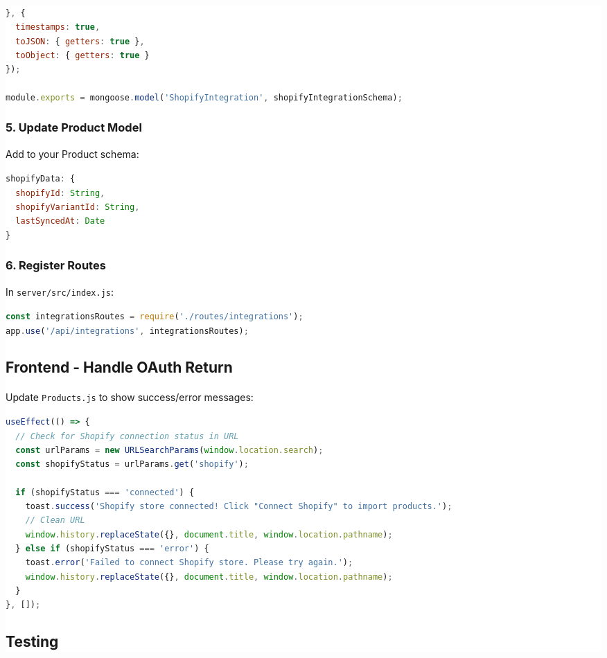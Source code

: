 ```javascript
}, {
  timestamps: true,
  toJSON: { getters: true },
  toObject: { getters: true }
});

module.exports = mongoose.model('ShopifyIntegration', shopifyIntegrationSchema);
```

### 5. Update Product Model

Add to your Product schema:

```javascript
shopifyData: {
  shopifyId: String,
  shopifyVariantId: String,
  lastSyncedAt: Date
}
```

### 6. Register Routes

In `server/src/index.js`:

```javascript
const integrationsRoutes = require('./routes/integrations');
app.use('/api/integrations', integrationsRoutes);
```

## Frontend - Handle OAuth Return

Update `Products.js` to show success/error messages:

```javascript
useEffect(() => {
  // Check for Shopify connection status in URL
  const urlParams = new URLSearchParams(window.location.search);
  const shopifyStatus = urlParams.get('shopify');
  
  if (shopifyStatus === 'connected') {
    toast.success('Shopify store connected! Click "Connect Shopify" to import products.');
    // Clean URL
    window.history.replaceState({}, document.title, window.location.pathname);
  } else if (shopifyStatus === 'error') {
    toast.error('Failed to connect Shopify store. Please try again.');
    window.history.replaceState({}, document.title, window.location.pathname);
  }
}, []);
```

## Testing
